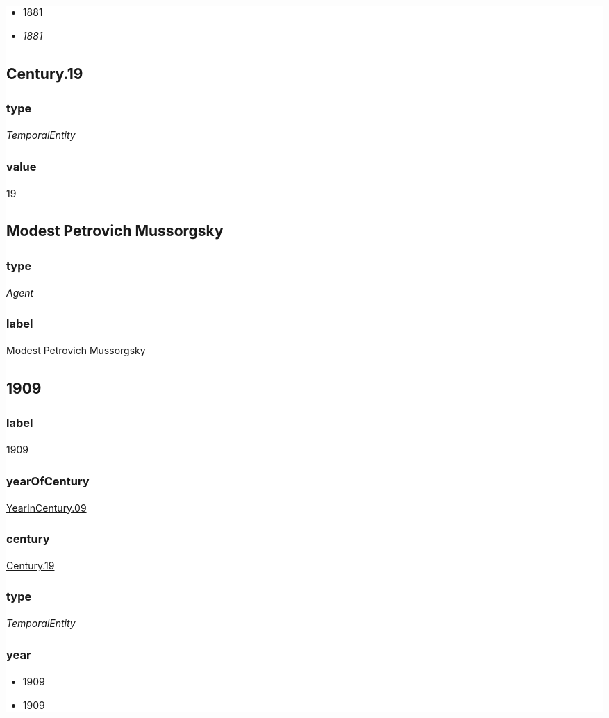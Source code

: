  - 1881

 - *1881*

## Century.19

### type


*TemporalEntity*

### value


19

## Modest Petrovich Mussorgsky

### type


*Agent*

### label


Modest Petrovich Mussorgsky

## 1909

### label


1909

### yearOfCentury


[YearInCentury.09](#YearInCentury.09)

### century


[Century.19](#Century.19)

### type


*TemporalEntity*

### year

 - 1909

 - [1909](#1909)
